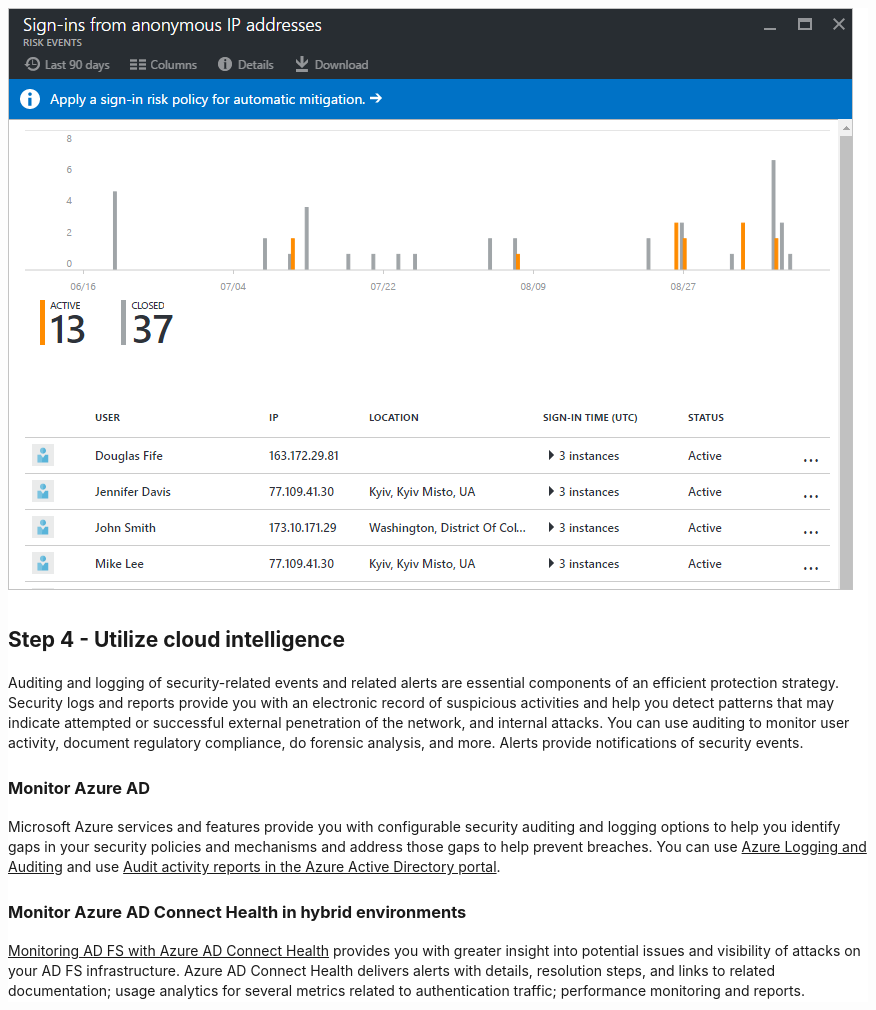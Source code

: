 ![Sign in from anonymous IPs](./media/steps-secure-identity/azure-ad-sec-steps2.png)

## Step 4 - Utilize cloud intelligence

Auditing and logging of security-related events and related alerts are essential components of an efficient protection strategy. Security logs and reports provide you with an electronic record of suspicious activities and help you detect patterns that may indicate attempted or successful external penetration of the network, and internal attacks. You can use auditing to monitor user activity, document regulatory compliance, do forensic analysis, and more. Alerts provide notifications of security events.

### Monitor Azure AD

Microsoft Azure services and features provide you with configurable security auditing and logging options to help you identify gaps in your security policies and mechanisms and address those gaps to help prevent breaches. You can use [Azure Logging and Auditing](log-audit.md) and use [Audit activity reports in the Azure Active Directory portal](../../active-directory/reports-monitoring/concept-audit-logs.md).

### Monitor Azure AD Connect Health in hybrid environments

[Monitoring AD FS with Azure AD Connect Health](../../active-directory/hybrid/how-to-connect-health-adfs.md) provides you with greater insight into potential issues and visibility of attacks on your AD FS infrastructure. Azure AD Connect Health delivers alerts with details, resolution steps, and links to related documentation; usage analytics for several metrics related to authentication traffic; performance monitoring and reports.
